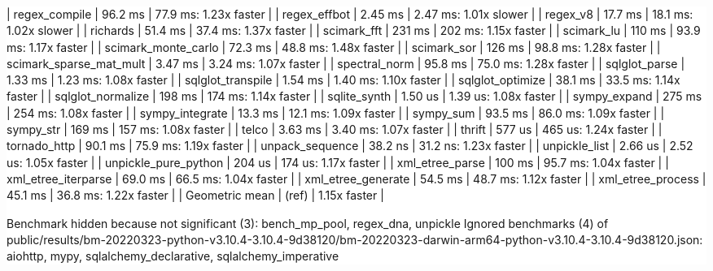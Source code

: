 | regex_compile           | 96.2 ms                                                | 77.9 ms: 1.23x faster                                                 |
| regex_effbot            | 2.45 ms                                                | 2.47 ms: 1.01x slower                                                 |
| regex_v8                | 17.7 ms                                                | 18.1 ms: 1.02x slower                                                 |
| richards                | 51.4 ms                                                | 37.4 ms: 1.37x faster                                                 |
| scimark_fft             | 231 ms                                                 | 202 ms: 1.15x faster                                                  |
| scimark_lu              | 110 ms                                                 | 93.9 ms: 1.17x faster                                                 |
| scimark_monte_carlo     | 72.3 ms                                                | 48.8 ms: 1.48x faster                                                 |
| scimark_sor             | 126 ms                                                 | 98.8 ms: 1.28x faster                                                 |
| scimark_sparse_mat_mult | 3.47 ms                                                | 3.24 ms: 1.07x faster                                                 |
| spectral_norm           | 95.8 ms                                                | 75.0 ms: 1.28x faster                                                 |
| sqlglot_parse           | 1.33 ms                                                | 1.23 ms: 1.08x faster                                                 |
| sqlglot_transpile       | 1.54 ms                                                | 1.40 ms: 1.10x faster                                                 |
| sqlglot_optimize        | 38.1 ms                                                | 33.5 ms: 1.14x faster                                                 |
| sqlglot_normalize       | 198 ms                                                 | 174 ms: 1.14x faster                                                  |
| sqlite_synth            | 1.50 us                                                | 1.39 us: 1.08x faster                                                 |
| sympy_expand            | 275 ms                                                 | 254 ms: 1.08x faster                                                  |
| sympy_integrate         | 13.3 ms                                                | 12.1 ms: 1.09x faster                                                 |
| sympy_sum               | 93.5 ms                                                | 86.0 ms: 1.09x faster                                                 |
| sympy_str               | 169 ms                                                 | 157 ms: 1.08x faster                                                  |
| telco                   | 3.63 ms                                                | 3.40 ms: 1.07x faster                                                 |
| thrift                  | 577 us                                                 | 465 us: 1.24x faster                                                  |
| tornado_http            | 90.1 ms                                                | 75.9 ms: 1.19x faster                                                 |
| unpack_sequence         | 38.2 ns                                                | 31.2 ns: 1.23x faster                                                 |
| unpickle_list           | 2.66 us                                                | 2.52 us: 1.05x faster                                                 |
| unpickle_pure_python    | 204 us                                                 | 174 us: 1.17x faster                                                  |
| xml_etree_parse         | 100 ms                                                 | 95.7 ms: 1.04x faster                                                 |
| xml_etree_iterparse     | 69.0 ms                                                | 66.5 ms: 1.04x faster                                                 |
| xml_etree_generate      | 54.5 ms                                                | 48.7 ms: 1.12x faster                                                 |
| xml_etree_process       | 45.1 ms                                                | 36.8 ms: 1.22x faster                                                 |
| Geometric mean          | (ref)                                                  | 1.15x faster                                                          |

Benchmark hidden because not significant (3): bench_mp_pool, regex_dna, unpickle
Ignored benchmarks (4) of public/results/bm-20220323-python-v3.10.4-3.10.4-9d38120/bm-20220323-darwin-arm64-python-v3.10.4-3.10.4-9d38120.json: aiohttp, mypy, sqlalchemy_declarative, sqlalchemy_imperative
